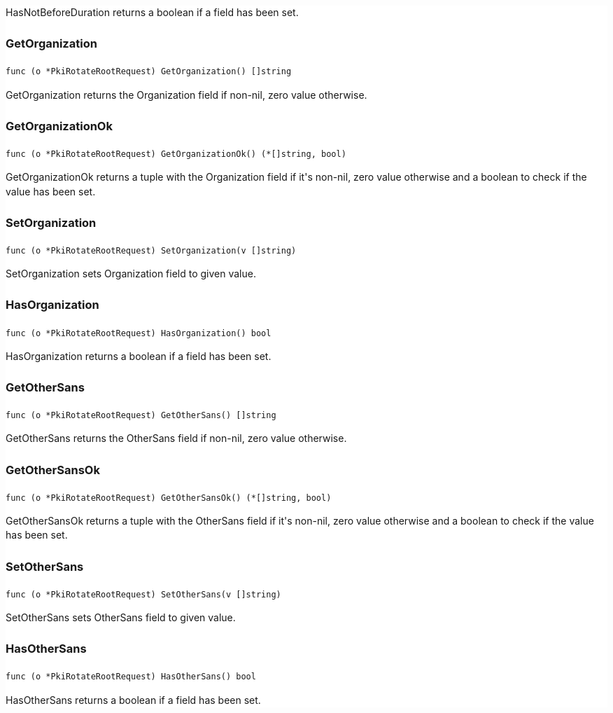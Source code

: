 HasNotBeforeDuration returns a boolean if a field has been set.




### GetOrganization

`func (o *PkiRotateRootRequest) GetOrganization() []string`

GetOrganization returns the Organization field if non-nil, zero value otherwise.

### GetOrganizationOk

`func (o *PkiRotateRootRequest) GetOrganizationOk() (*[]string, bool)`

GetOrganizationOk returns a tuple with the Organization field if it's non-nil, zero value otherwise
and a boolean to check if the value has been set.

### SetOrganization

`func (o *PkiRotateRootRequest) SetOrganization(v []string)`

SetOrganization sets Organization field to given value.


### HasOrganization

`func (o *PkiRotateRootRequest) HasOrganization() bool`

HasOrganization returns a boolean if a field has been set.




### GetOtherSans

`func (o *PkiRotateRootRequest) GetOtherSans() []string`

GetOtherSans returns the OtherSans field if non-nil, zero value otherwise.

### GetOtherSansOk

`func (o *PkiRotateRootRequest) GetOtherSansOk() (*[]string, bool)`

GetOtherSansOk returns a tuple with the OtherSans field if it's non-nil, zero value otherwise
and a boolean to check if the value has been set.

### SetOtherSans

`func (o *PkiRotateRootRequest) SetOtherSans(v []string)`

SetOtherSans sets OtherSans field to given value.


### HasOtherSans

`func (o *PkiRotateRootRequest) HasOtherSans() bool`

HasOtherSans returns a boolean if a field has been set.
